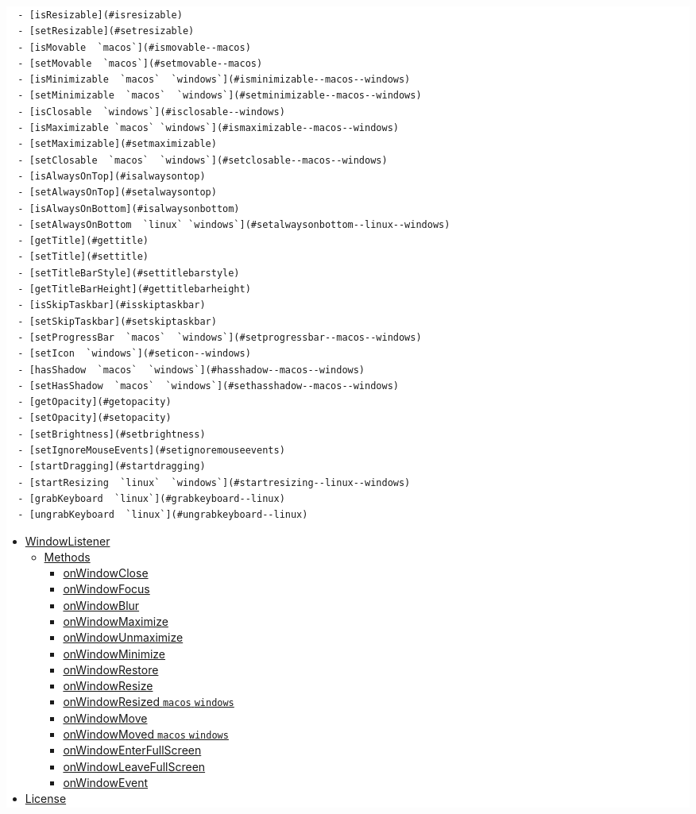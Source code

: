       - [isResizable](#isresizable)
      - [setResizable](#setresizable)
      - [isMovable  `macos`](#ismovable--macos)
      - [setMovable  `macos`](#setmovable--macos)
      - [isMinimizable  `macos`  `windows`](#isminimizable--macos--windows)
      - [setMinimizable  `macos`  `windows`](#setminimizable--macos--windows)
      - [isClosable  `windows`](#isclosable--windows)
      - [isMaximizable `macos` `windows`](#ismaximizable--macos--windows)
      - [setMaximizable](#setmaximizable)
      - [setClosable  `macos`  `windows`](#setclosable--macos--windows)
      - [isAlwaysOnTop](#isalwaysontop)
      - [setAlwaysOnTop](#setalwaysontop)
      - [isAlwaysOnBottom](#isalwaysonbottom)
      - [setAlwaysOnBottom  `linux` `windows`](#setalwaysonbottom--linux--windows)
      - [getTitle](#gettitle)
      - [setTitle](#settitle)
      - [setTitleBarStyle](#settitlebarstyle)
      - [getTitleBarHeight](#gettitlebarheight)
      - [isSkipTaskbar](#isskiptaskbar)
      - [setSkipTaskbar](#setskiptaskbar)
      - [setProgressBar  `macos`  `windows`](#setprogressbar--macos--windows)
      - [setIcon  `windows`](#seticon--windows)
      - [hasShadow  `macos`  `windows`](#hasshadow--macos--windows)
      - [setHasShadow  `macos`  `windows`](#sethasshadow--macos--windows)
      - [getOpacity](#getopacity)
      - [setOpacity](#setopacity)
      - [setBrightness](#setbrightness)
      - [setIgnoreMouseEvents](#setignoremouseevents)
      - [startDragging](#startdragging)
      - [startResizing  `linux`  `windows`](#startresizing--linux--windows)
      - [grabKeyboard  `linux`](#grabkeyboard--linux)
      - [ungrabKeyboard  `linux`](#ungrabkeyboard--linux)
  - [WindowListener](#windowlistener)
    - [Methods](#methods-1)
      - [onWindowClose](#onwindowclose)
      - [onWindowFocus](#onwindowfocus)
      - [onWindowBlur](#onwindowblur)
      - [onWindowMaximize](#onwindowmaximize)
      - [onWindowUnmaximize](#onwindowunmaximize)
      - [onWindowMinimize](#onwindowminimize)
      - [onWindowRestore](#onwindowrestore)
      - [onWindowResize](#onwindowresize)
      - [onWindowResized  `macos`  `windows`](#onwindowresized--macos--windows)
      - [onWindowMove](#onwindowmove)
      - [onWindowMoved  `macos`  `windows`](#onwindowmoved--macos--windows)
      - [onWindowEnterFullScreen](#onwindowenterfullscreen)
      - [onWindowLeaveFullScreen](#onwindowleavefullscreen)
      - [onWindowEvent](#onwindowevent)
- [License](#license)


